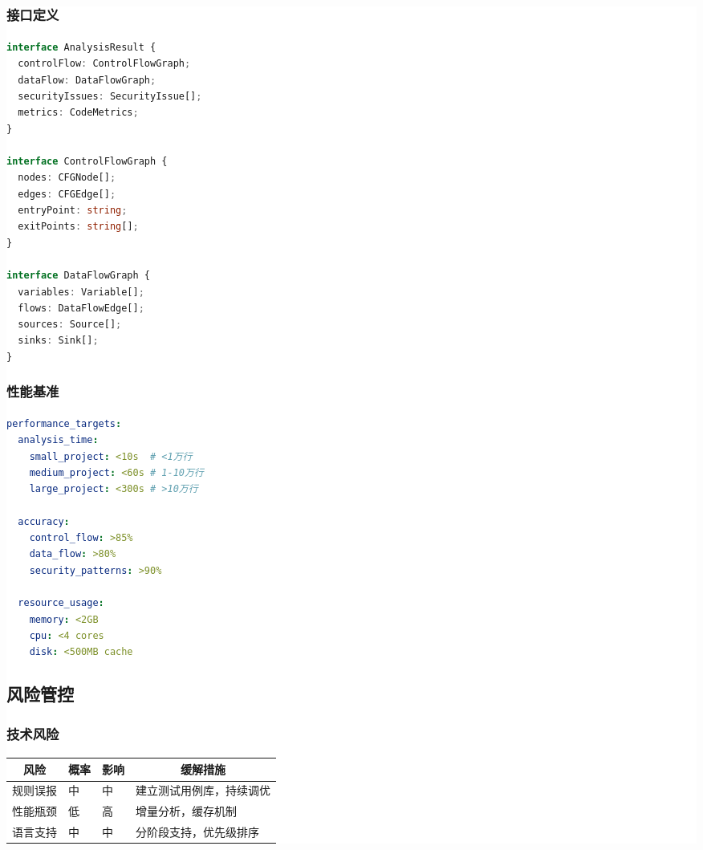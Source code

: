 ### 接口定义
```typescript
interface AnalysisResult {
  controlFlow: ControlFlowGraph;
  dataFlow: DataFlowGraph;
  securityIssues: SecurityIssue[];
  metrics: CodeMetrics;
}

interface ControlFlowGraph {
  nodes: CFGNode[];
  edges: CFGEdge[];
  entryPoint: string;
  exitPoints: string[];
}

interface DataFlowGraph {
  variables: Variable[];
  flows: DataFlowEdge[];
  sources: Source[];
  sinks: Sink[];
}
```

### 性能基准
```yaml
performance_targets:
  analysis_time:
    small_project: <10s  # <1万行
    medium_project: <60s # 1-10万行
    large_project: <300s # >10万行
  
  accuracy:
    control_flow: >85%
    data_flow: >80%
    security_patterns: >90%
    
  resource_usage:
    memory: <2GB
    cpu: <4 cores
    disk: <500MB cache
```

## 风险管控

### 技术风险
| 风险 | 概率 | 影响 | 缓解措施 |
|------|------|------|----------|
| 规则误报 | 中 | 中 | 建立测试用例库，持续调优 |
| 性能瓶颈 | 低 | 高 | 增量分析，缓存机制 |
| 语言支持 | 中 | 中 | 分阶段支持，优先级排序 |

